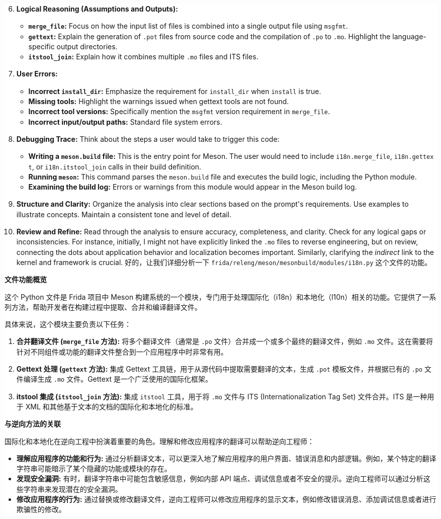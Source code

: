 6. **Logical Reasoning (Assumptions and Outputs):**

    * **`merge_file`:** Focus on how the input list of files is combined into a single output file using `msgfmt`.
    * **`gettext`:** Explain the generation of `.pot` files from source code and the compilation of `.po` to `.mo`. Highlight the language-specific output directories.
    * **`itstool_join`:** Explain how it combines multiple `.mo` files and ITS files.

7. **User Errors:**

    * **Incorrect `install_dir`:**  Emphasize the requirement for `install_dir` when `install` is true.
    * **Missing tools:** Highlight the warnings issued when gettext tools are not found.
    * **Incorrect tool versions:** Specifically mention the `msgfmt` version requirement in `merge_file`.
    * **Incorrect input/output paths:** Standard file system errors.

8. **Debugging Trace:**  Think about the steps a user would take to trigger this code:

    * **Writing a `meson.build` file:** This is the entry point for Meson. The user would need to include `i18n.merge_file`, `i18n.gettext`, or `i18n.itstool_join` calls in their build definition.
    * **Running `meson`:** This command parses the `meson.build` file and executes the build logic, including the Python module.
    * **Examining the build log:**  Errors or warnings from this module would appear in the Meson build log.

9. **Structure and Clarity:** Organize the analysis into clear sections based on the prompt's requirements. Use examples to illustrate concepts. Maintain a consistent tone and level of detail.

10. **Review and Refine:**  Read through the analysis to ensure accuracy, completeness, and clarity. Check for any logical gaps or inconsistencies. For instance, initially, I might not have explicitly linked the `.mo` files to reverse engineering, but on review, connecting the dots about application behavior and localization becomes important. Similarly, clarifying the *indirect* link to the kernel and framework is crucial.
好的，让我们详细分析一下 `frida/releng/meson/mesonbuild/modules/i18n.py` 这个文件的功能。

**文件功能概览**

这个 Python 文件是 Frida 项目中 Meson 构建系统的一个模块，专门用于处理国际化（i18n）和本地化（l10n）相关的功能。它提供了一系列方法，帮助开发者在构建过程中提取、合并和编译翻译文件。

具体来说，这个模块主要负责以下任务：

1. **合并翻译文件 (`merge_file` 方法):** 将多个翻译文件（通常是 `.po` 文件）合并成一个或多个最终的翻译文件，例如 `.mo` 文件。这在需要将针对不同组件或功能的翻译文件整合到一个应用程序中时非常有用。

2. **Gettext 处理 (`gettext` 方法):**  集成 Gettext 工具链，用于从源代码中提取需要翻译的文本，生成 `.pot` 模板文件，并根据已有的 `.po` 文件编译生成 `.mo` 文件。Gettext 是一个广泛使用的国际化框架。

3. **itstool 集成 (`itstool_join` 方法):** 集成 `itstool` 工具，用于将 `.mo` 文件与 ITS (Internationalization Tag Set) 文件合并。ITS 是一种用于 XML 和其他基于文本的文档的国际化和本地化的标准。

**与逆向方法的关联**

国际化和本地化在逆向工程中扮演着重要的角色。理解和修改应用程序的翻译可以帮助逆向工程师：

* **理解应用程序的功能和行为:**  通过分析翻译文本，可以更深入地了解应用程序的用户界面、错误消息和内部逻辑。例如，某个特定的翻译字符串可能暗示了某个隐藏的功能或模块的存在。
* **发现安全漏洞:** 有时，翻译字符串中可能包含敏感信息，例如内部 API 端点、调试信息或者不安全的提示。逆向工程师可以通过分析这些字符串来发现潜在的安全漏洞。
* **修改应用程序的行为:**  通过替换或修改翻译文件，逆向工程师可以修改应用程序的显示文本，例如修改错误消息、添加调试信息或者进行欺骗性的修改。
